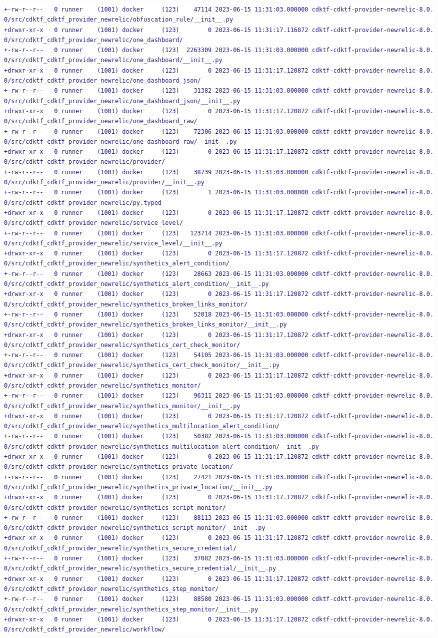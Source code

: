 ```diff
+-rw-r--r--   0 runner    (1001) docker     (123)    47114 2023-06-15 11:31:03.000000 cdktf-cdktf-provider-newrelic-8.0.0/src/cdktf_cdktf_provider_newrelic/obfuscation_rule/__init__.py
+drwxr-xr-x   0 runner    (1001) docker     (123)        0 2023-06-15 11:31:17.116872 cdktf-cdktf-provider-newrelic-8.0.0/src/cdktf_cdktf_provider_newrelic/one_dashboard/
+-rw-r--r--   0 runner    (1001) docker     (123)  2263309 2023-06-15 11:31:03.000000 cdktf-cdktf-provider-newrelic-8.0.0/src/cdktf_cdktf_provider_newrelic/one_dashboard/__init__.py
+drwxr-xr-x   0 runner    (1001) docker     (123)        0 2023-06-15 11:31:17.120872 cdktf-cdktf-provider-newrelic-8.0.0/src/cdktf_cdktf_provider_newrelic/one_dashboard_json/
+-rw-r--r--   0 runner    (1001) docker     (123)    31382 2023-06-15 11:31:03.000000 cdktf-cdktf-provider-newrelic-8.0.0/src/cdktf_cdktf_provider_newrelic/one_dashboard_json/__init__.py
+drwxr-xr-x   0 runner    (1001) docker     (123)        0 2023-06-15 11:31:17.120872 cdktf-cdktf-provider-newrelic-8.0.0/src/cdktf_cdktf_provider_newrelic/one_dashboard_raw/
+-rw-r--r--   0 runner    (1001) docker     (123)    72306 2023-06-15 11:31:03.000000 cdktf-cdktf-provider-newrelic-8.0.0/src/cdktf_cdktf_provider_newrelic/one_dashboard_raw/__init__.py
+drwxr-xr-x   0 runner    (1001) docker     (123)        0 2023-06-15 11:31:17.120872 cdktf-cdktf-provider-newrelic-8.0.0/src/cdktf_cdktf_provider_newrelic/provider/
+-rw-r--r--   0 runner    (1001) docker     (123)    38739 2023-06-15 11:31:03.000000 cdktf-cdktf-provider-newrelic-8.0.0/src/cdktf_cdktf_provider_newrelic/provider/__init__.py
+-rw-r--r--   0 runner    (1001) docker     (123)        1 2023-06-15 11:31:03.000000 cdktf-cdktf-provider-newrelic-8.0.0/src/cdktf_cdktf_provider_newrelic/py.typed
+drwxr-xr-x   0 runner    (1001) docker     (123)        0 2023-06-15 11:31:17.120872 cdktf-cdktf-provider-newrelic-8.0.0/src/cdktf_cdktf_provider_newrelic/service_level/
+-rw-r--r--   0 runner    (1001) docker     (123)   123714 2023-06-15 11:31:03.000000 cdktf-cdktf-provider-newrelic-8.0.0/src/cdktf_cdktf_provider_newrelic/service_level/__init__.py
+drwxr-xr-x   0 runner    (1001) docker     (123)        0 2023-06-15 11:31:17.120872 cdktf-cdktf-provider-newrelic-8.0.0/src/cdktf_cdktf_provider_newrelic/synthetics_alert_condition/
+-rw-r--r--   0 runner    (1001) docker     (123)    28663 2023-06-15 11:31:03.000000 cdktf-cdktf-provider-newrelic-8.0.0/src/cdktf_cdktf_provider_newrelic/synthetics_alert_condition/__init__.py
+drwxr-xr-x   0 runner    (1001) docker     (123)        0 2023-06-15 11:31:17.120872 cdktf-cdktf-provider-newrelic-8.0.0/src/cdktf_cdktf_provider_newrelic/synthetics_broken_links_monitor/
+-rw-r--r--   0 runner    (1001) docker     (123)    52018 2023-06-15 11:31:03.000000 cdktf-cdktf-provider-newrelic-8.0.0/src/cdktf_cdktf_provider_newrelic/synthetics_broken_links_monitor/__init__.py
+drwxr-xr-x   0 runner    (1001) docker     (123)        0 2023-06-15 11:31:17.120872 cdktf-cdktf-provider-newrelic-8.0.0/src/cdktf_cdktf_provider_newrelic/synthetics_cert_check_monitor/
+-rw-r--r--   0 runner    (1001) docker     (123)    54105 2023-06-15 11:31:03.000000 cdktf-cdktf-provider-newrelic-8.0.0/src/cdktf_cdktf_provider_newrelic/synthetics_cert_check_monitor/__init__.py
+drwxr-xr-x   0 runner    (1001) docker     (123)        0 2023-06-15 11:31:17.120872 cdktf-cdktf-provider-newrelic-8.0.0/src/cdktf_cdktf_provider_newrelic/synthetics_monitor/
+-rw-r--r--   0 runner    (1001) docker     (123)    96311 2023-06-15 11:31:03.000000 cdktf-cdktf-provider-newrelic-8.0.0/src/cdktf_cdktf_provider_newrelic/synthetics_monitor/__init__.py
+drwxr-xr-x   0 runner    (1001) docker     (123)        0 2023-06-15 11:31:17.120872 cdktf-cdktf-provider-newrelic-8.0.0/src/cdktf_cdktf_provider_newrelic/synthetics_multilocation_alert_condition/
+-rw-r--r--   0 runner    (1001) docker     (123)    50382 2023-06-15 11:31:03.000000 cdktf-cdktf-provider-newrelic-8.0.0/src/cdktf_cdktf_provider_newrelic/synthetics_multilocation_alert_condition/__init__.py
+drwxr-xr-x   0 runner    (1001) docker     (123)        0 2023-06-15 11:31:17.120872 cdktf-cdktf-provider-newrelic-8.0.0/src/cdktf_cdktf_provider_newrelic/synthetics_private_location/
+-rw-r--r--   0 runner    (1001) docker     (123)    27421 2023-06-15 11:31:03.000000 cdktf-cdktf-provider-newrelic-8.0.0/src/cdktf_cdktf_provider_newrelic/synthetics_private_location/__init__.py
+drwxr-xr-x   0 runner    (1001) docker     (123)        0 2023-06-15 11:31:17.120872 cdktf-cdktf-provider-newrelic-8.0.0/src/cdktf_cdktf_provider_newrelic/synthetics_script_monitor/
+-rw-r--r--   0 runner    (1001) docker     (123)    88113 2023-06-15 11:31:03.000000 cdktf-cdktf-provider-newrelic-8.0.0/src/cdktf_cdktf_provider_newrelic/synthetics_script_monitor/__init__.py
+drwxr-xr-x   0 runner    (1001) docker     (123)        0 2023-06-15 11:31:17.120872 cdktf-cdktf-provider-newrelic-8.0.0/src/cdktf_cdktf_provider_newrelic/synthetics_secure_credential/
+-rw-r--r--   0 runner    (1001) docker     (123)    37082 2023-06-15 11:31:03.000000 cdktf-cdktf-provider-newrelic-8.0.0/src/cdktf_cdktf_provider_newrelic/synthetics_secure_credential/__init__.py
+drwxr-xr-x   0 runner    (1001) docker     (123)        0 2023-06-15 11:31:17.120872 cdktf-cdktf-provider-newrelic-8.0.0/src/cdktf_cdktf_provider_newrelic/synthetics_step_monitor/
+-rw-r--r--   0 runner    (1001) docker     (123)    88580 2023-06-15 11:31:03.000000 cdktf-cdktf-provider-newrelic-8.0.0/src/cdktf_cdktf_provider_newrelic/synthetics_step_monitor/__init__.py
+drwxr-xr-x   0 runner    (1001) docker     (123)        0 2023-06-15 11:31:17.120872 cdktf-cdktf-provider-newrelic-8.0.0/src/cdktf_cdktf_provider_newrelic/workflow/
```